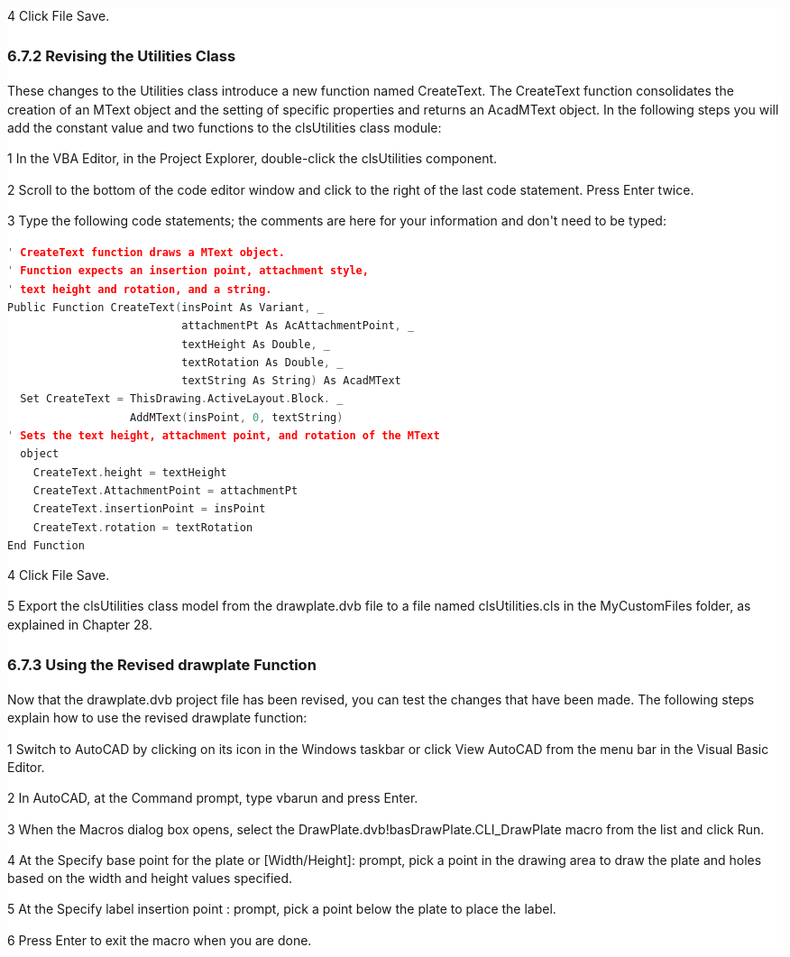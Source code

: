 4 Click File Save.

### 6.7.2 Revising the Utilities Class

These changes to the Utilities class introduce a new function named CreateText. The CreateText function consolidates the creation of an MText object and the setting of specific properties and returns an AcadMText object. In the following steps you will add the constant value and two functions to the clsUtilities class module:

1 In the VBA Editor, in the Project Explorer, double-click the clsUtilities component.

2 Scroll to the bottom of the code editor window and click to the right of the last code statement. Press Enter twice.

3 Type the following code statements; the comments are here for your information and don't need to be typed:

```c
' CreateText function draws a MText object. 
' Function expects an insertion point, attachment style, 
' text height and rotation, and a string. 
Public Function CreateText(insPoint As Variant, _ 
                           attachmentPt As AcAttachmentPoint, _ 
                           textHeight As Double, _ 
                           textRotation As Double, _ 
                           textString As String) As AcadMText 
  Set CreateText = ThisDrawing.ActiveLayout.Block. _ 
                   AddMText(insPoint, 0, textString) 
' Sets the text height, attachment point, and rotation of the MText 
  object 
    CreateText.height = textHeight 
    CreateText.AttachmentPoint = attachmentPt 
    CreateText.insertionPoint = insPoint 
    CreateText.rotation = textRotation 
End Function
```

4 Click File Save.

5 Export the clsUtilities class model from the drawplate.dvb file to a file named clsUtilities.cls in the MyCustomFiles folder, as explained in Chapter 28.

### 6.7.3 Using the Revised drawplate Function

Now that the drawplate.dvb project file has been revised, you can test the changes that have been made. The following steps explain how to use the revised drawplate function:

1 Switch to AutoCAD by clicking on its icon in the Windows taskbar or click View AutoCAD from the menu bar in the Visual Basic Editor.

2 In AutoCAD, at the Command prompt, type vbarun and press Enter.

3 When the Macros dialog box opens, select the DrawPlate.dvb!basDrawPlate.CLI_DrawPlate macro from the list and click Run.

4 At the Specify base point for the plate or [Width/Height]: prompt, pick a point in the drawing area to draw the plate and holes based on the width and height values specified.

5 At the Specify label insertion point <or press Enter to cancel placement>: prompt, pick a point below the plate to place the label.

6 Press Enter to exit the macro when you are done.